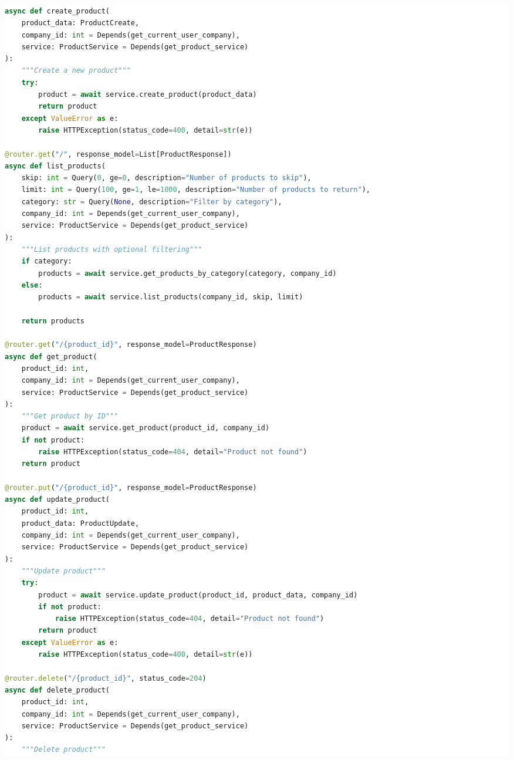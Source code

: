 ```python
async def create_product(
    product_data: ProductCreate,
    company_id: int = Depends(get_current_user_company),
    service: ProductService = Depends(get_product_service)
):
    """Create a new product"""
    try:
        product = await service.create_product(product_data)
        return product
    except ValueError as e:
        raise HTTPException(status_code=400, detail=str(e))

@router.get("/", response_model=List[ProductResponse])
async def list_products(
    skip: int = Query(0, ge=0, description="Number of products to skip"),
    limit: int = Query(100, ge=1, le=1000, description="Number of products to return"),
    category: str = Query(None, description="Filter by category"),
    company_id: int = Depends(get_current_user_company),
    service: ProductService = Depends(get_product_service)
):
    """List products with optional filtering"""
    if category:
        products = await service.get_products_by_category(category, company_id)
    else:
        products = await service.list_products(company_id, skip, limit)
    
    return products

@router.get("/{product_id}", response_model=ProductResponse)
async def get_product(
    product_id: int,
    company_id: int = Depends(get_current_user_company),
    service: ProductService = Depends(get_product_service)
):
    """Get product by ID"""
    product = await service.get_product(product_id, company_id)
    if not product:
        raise HTTPException(status_code=404, detail="Product not found")
    return product

@router.put("/{product_id}", response_model=ProductResponse)
async def update_product(
    product_id: int,
    product_data: ProductUpdate,
    company_id: int = Depends(get_current_user_company),
    service: ProductService = Depends(get_product_service)
):
    """Update product"""
    try:
        product = await service.update_product(product_id, product_data, company_id)
        if not product:
            raise HTTPException(status_code=404, detail="Product not found")
        return product
    except ValueError as e:
        raise HTTPException(status_code=400, detail=str(e))

@router.delete("/{product_id}", status_code=204)
async def delete_product(
    product_id: int,
    company_id: int = Depends(get_current_user_company),
    service: ProductService = Depends(get_product_service)
):
    """Delete product"""
```